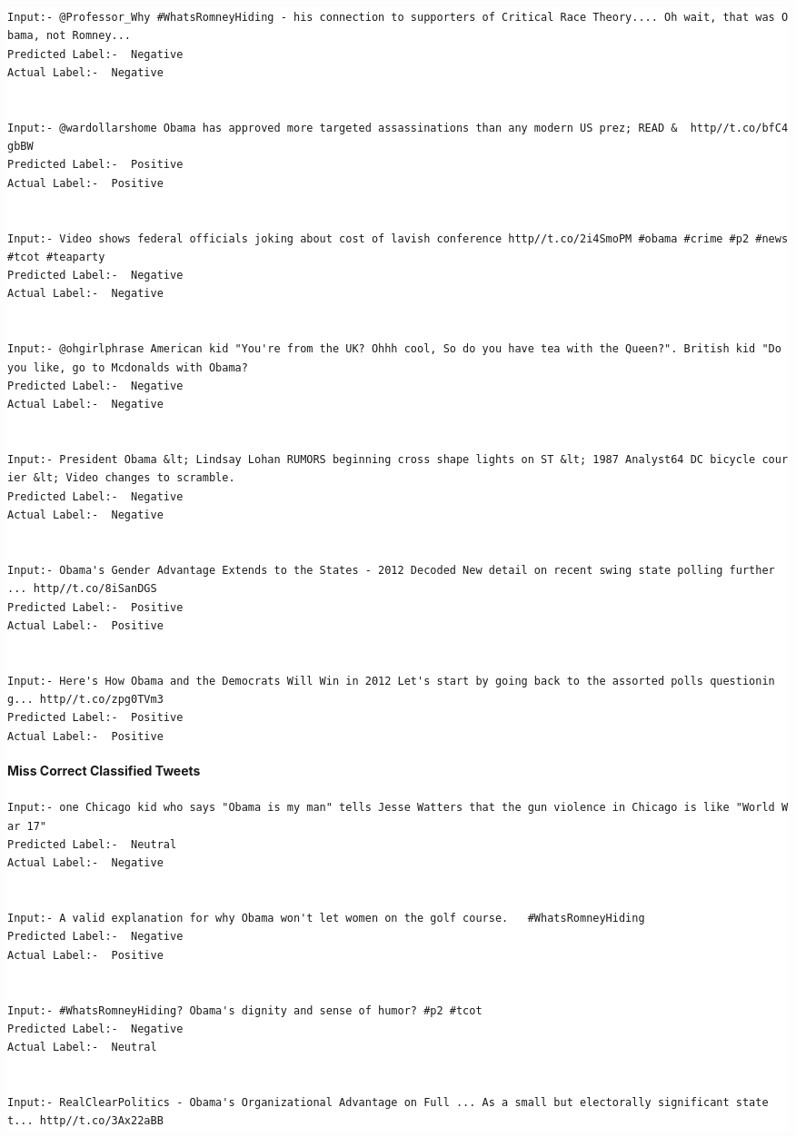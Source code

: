 ```
Input:- @Professor_Why #WhatsRomneyHiding - his connection to supporters of Critical Race Theory.... Oh wait, that was Obama, not Romney...
Predicted Label:-  Negative
Actual Label:-  Negative


Input:- @wardollarshome Obama has approved more targeted assassinations than any modern US prez; READ &  http//t.co/bfC4gbBW
Predicted Label:-  Positive
Actual Label:-  Positive


Input:- Video shows federal officials joking about cost of lavish conference http//t.co/2i4SmoPM #obama #crime #p2 #news #tcot #teaparty
Predicted Label:-  Negative
Actual Label:-  Negative


Input:- @ohgirlphrase American kid "You're from the UK? Ohhh cool, So do you have tea with the Queen?". British kid "Do you like, go to Mcdonalds with Obama?
Predicted Label:-  Negative
Actual Label:-  Negative


Input:- President Obama &lt; Lindsay Lohan RUMORS beginning cross shape lights on ST &lt; 1987 Analyst64 DC bicycle courier &lt; Video changes to scramble.
Predicted Label:-  Negative
Actual Label:-  Negative


Input:- Obama's Gender Advantage Extends to the States - 2012 Decoded New detail on recent swing state polling further ... http//t.co/8iSanDGS
Predicted Label:-  Positive
Actual Label:-  Positive


Input:- Here's How Obama and the Democrats Will Win in 2012 Let's start by going back to the assorted polls questioning... http//t.co/zpg0TVm3
Predicted Label:-  Positive
Actual Label:-  Positive
```

#### Miss Correct Classified Tweets


```
Input:- one Chicago kid who says "Obama is my man" tells Jesse Watters that the gun violence in Chicago is like "World War 17"
Predicted Label:-  Neutral
Actual Label:-  Negative


Input:- A valid explanation for why Obama won't let women on the golf course.   #WhatsRomneyHiding
Predicted Label:-  Negative
Actual Label:-  Positive


Input:- #WhatsRomneyHiding? Obama's dignity and sense of humor? #p2 #tcot
Predicted Label:-  Negative
Actual Label:-  Neutral


Input:- RealClearPolitics - Obama's Organizational Advantage on Full ... As a small but electorally significant state t... http//t.co/3Ax22aBB
```